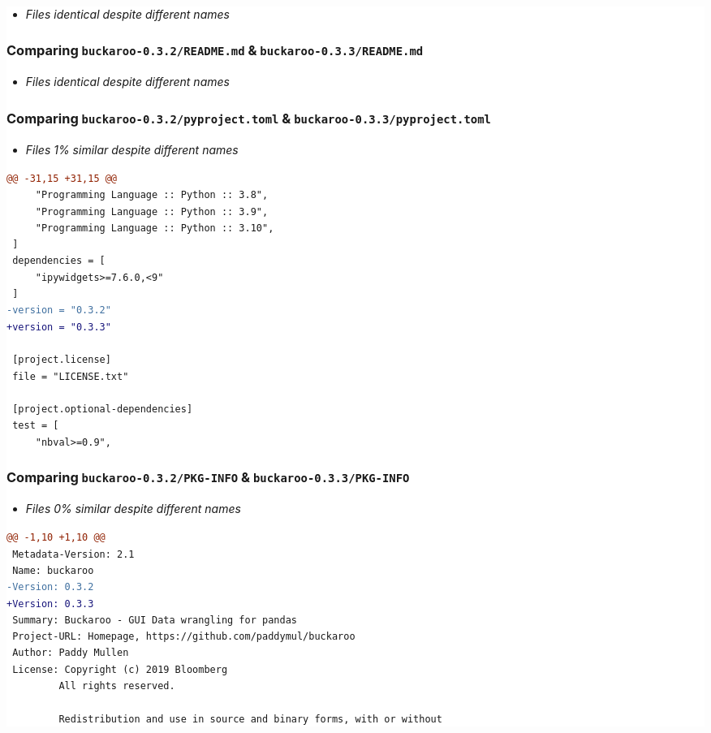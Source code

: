  * *Files identical despite different names*

### Comparing `buckaroo-0.3.2/README.md` & `buckaroo-0.3.3/README.md`

 * *Files identical despite different names*

### Comparing `buckaroo-0.3.2/pyproject.toml` & `buckaroo-0.3.3/pyproject.toml`

 * *Files 1% similar despite different names*

```diff
@@ -31,15 +31,15 @@
     "Programming Language :: Python :: 3.8",
     "Programming Language :: Python :: 3.9",
     "Programming Language :: Python :: 3.10",
 ]
 dependencies = [
     "ipywidgets>=7.6.0,<9"
 ]
-version = "0.3.2"
+version = "0.3.3"
 
 [project.license]
 file = "LICENSE.txt"
 
 [project.optional-dependencies]
 test = [
     "nbval>=0.9",
```

### Comparing `buckaroo-0.3.2/PKG-INFO` & `buckaroo-0.3.3/PKG-INFO`

 * *Files 0% similar despite different names*

```diff
@@ -1,10 +1,10 @@
 Metadata-Version: 2.1
 Name: buckaroo
-Version: 0.3.2
+Version: 0.3.3
 Summary: Buckaroo - GUI Data wrangling for pandas
 Project-URL: Homepage, https://github.com/paddymul/buckaroo
 Author: Paddy Mullen
 License: Copyright (c) 2019 Bloomberg
         All rights reserved.
         
         Redistribution and use in source and binary forms, with or without
```

